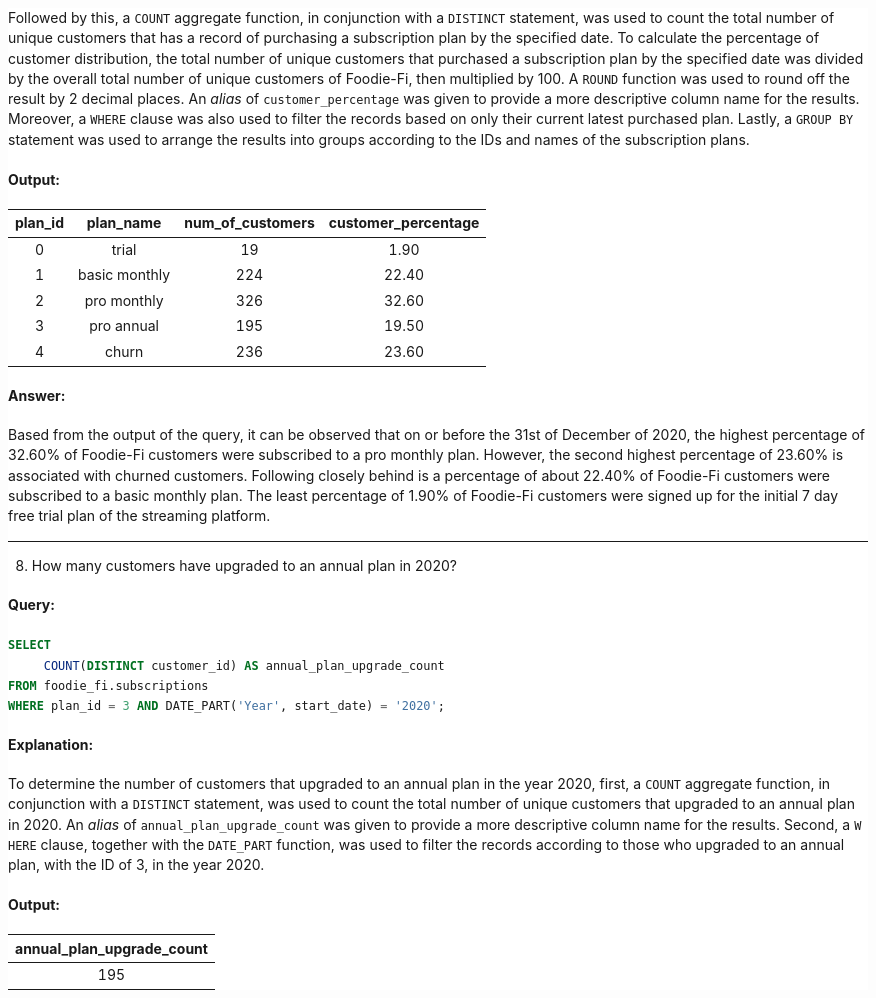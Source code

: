 Followed by this, a ```COUNT``` aggregate function, in conjunction with a ```DISTINCT``` statement, was used to count the total number of unique customers that has a record of purchasing a subscription plan by the specified date. To calculate the percentage of customer distribution, the total number of unique customers that purchased a subscription plan by the specified date was divided by the overall total number of unique customers of Foodie-Fi, then multiplied by 100. A ```ROUND``` function was used to round off the result by 2 decimal places. An *alias* of ```customer_percentage``` was given to provide a more descriptive column name for the results. Moreover, a ```WHERE``` clause was also used to filter the records based on only their current latest purchased plan. Lastly, a ```GROUP BY``` statement was used to arrange the results into groups according to the IDs and names of the subscription plans.

#### Output:
| plan_id |   plan_name   | num_of_customers | customer_percentage |
|:-------:|:-------------:|:----------------:|:-------------------:|
|    0    |     trial     |        19        |         1.90        |
|    1    | basic monthly |        224       |        22.40        |
|    2    |  pro monthly  |        326       |        32.60        |
|    3    |   pro annual  |        195       |        19.50        |
|    4    |     churn     |        236       |        23.60        |

#### Answer:
Based from the output of the query, it can be observed that on or before the 31st of December of 2020, the highest percentage of 32.60% of Foodie-Fi customers were subscribed to a pro monthly plan. However, the second highest percentage of 23.60% is associated with churned customers. Following closely behind is a percentage of about 22.40% of Foodie-Fi customers were subscribed to a basic monthly plan. The least percentage of 1.90% of Foodie-Fi customers were signed up for the initial 7 day free trial plan of the streaming platform. 

- - - -

8. How many customers have upgraded to an annual plan in 2020?
#### Query:
```sql
SELECT
     COUNT(DISTINCT customer_id) AS annual_plan_upgrade_count
FROM foodie_fi.subscriptions
WHERE plan_id = 3 AND DATE_PART('Year', start_date) = '2020';
```

#### Explanation:
To determine the number of customers that upgraded to an annual plan in the year 2020, first, a ```COUNT``` aggregate function, in conjunction with a ```DISTINCT``` statement, was used to count the total number of unique customers that upgraded to an annual plan in 2020. An *alias* of ```annual_plan_upgrade_count``` was given to provide a more descriptive column name for the results. Second, a ```WHERE``` clause, together with the ```DATE_PART``` function, was used to filter the records according to those who upgraded to an annual plan, with the ID of 3, in the year 2020.

#### Output:
| annual_plan_upgrade_count |
|:-------------------------:|
|            195            |
